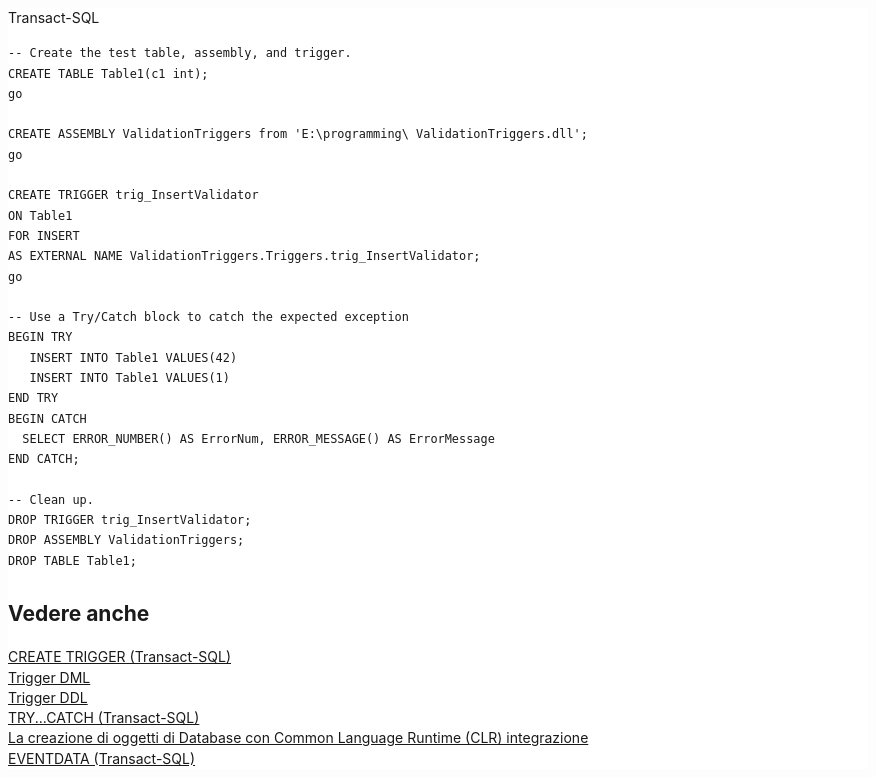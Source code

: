  Transact-SQL  
  
```  
-- Create the test table, assembly, and trigger.  
CREATE TABLE Table1(c1 int);  
go  
  
CREATE ASSEMBLY ValidationTriggers from 'E:\programming\ ValidationTriggers.dll';  
go  
  
CREATE TRIGGER trig_InsertValidator  
ON Table1  
FOR INSERT  
AS EXTERNAL NAME ValidationTriggers.Triggers.trig_InsertValidator;  
go  
  
-- Use a Try/Catch block to catch the expected exception  
BEGIN TRY  
   INSERT INTO Table1 VALUES(42)  
   INSERT INTO Table1 VALUES(1)  
END TRY  
BEGIN CATCH  
  SELECT ERROR_NUMBER() AS ErrorNum, ERROR_MESSAGE() AS ErrorMessage  
END CATCH;  
  
-- Clean up.  
DROP TRIGGER trig_InsertValidator;  
DROP ASSEMBLY ValidationTriggers;  
DROP TABLE Table1;  
```  
  
## <a name="see-also"></a>Vedere anche  
 [CREATE TRIGGER &#40;Transact-SQL&#41;](/sql/t-sql/statements/create-trigger-transact-sql)   
 [Trigger DML](../../relational-databases/triggers/dml-triggers.md)   
 [Trigger DDL](../../relational-databases/triggers/ddl-triggers.md)   
 [TRY...CATCH &#40;Transact-SQL&#41;](/sql/t-sql/language-elements/try-catch-transact-sql)   
 [La creazione di oggetti di Database con Common Language Runtime &#40;CLR&#41; integrazione](../../relational-databases/clr-integration/database-objects/building-database-objects-with-common-language-runtime-clr-integration.md)   
 [EVENTDATA &#40;Transact-SQL&#41;](/sql/t-sql/functions/eventdata-transact-sql)  
  
  
